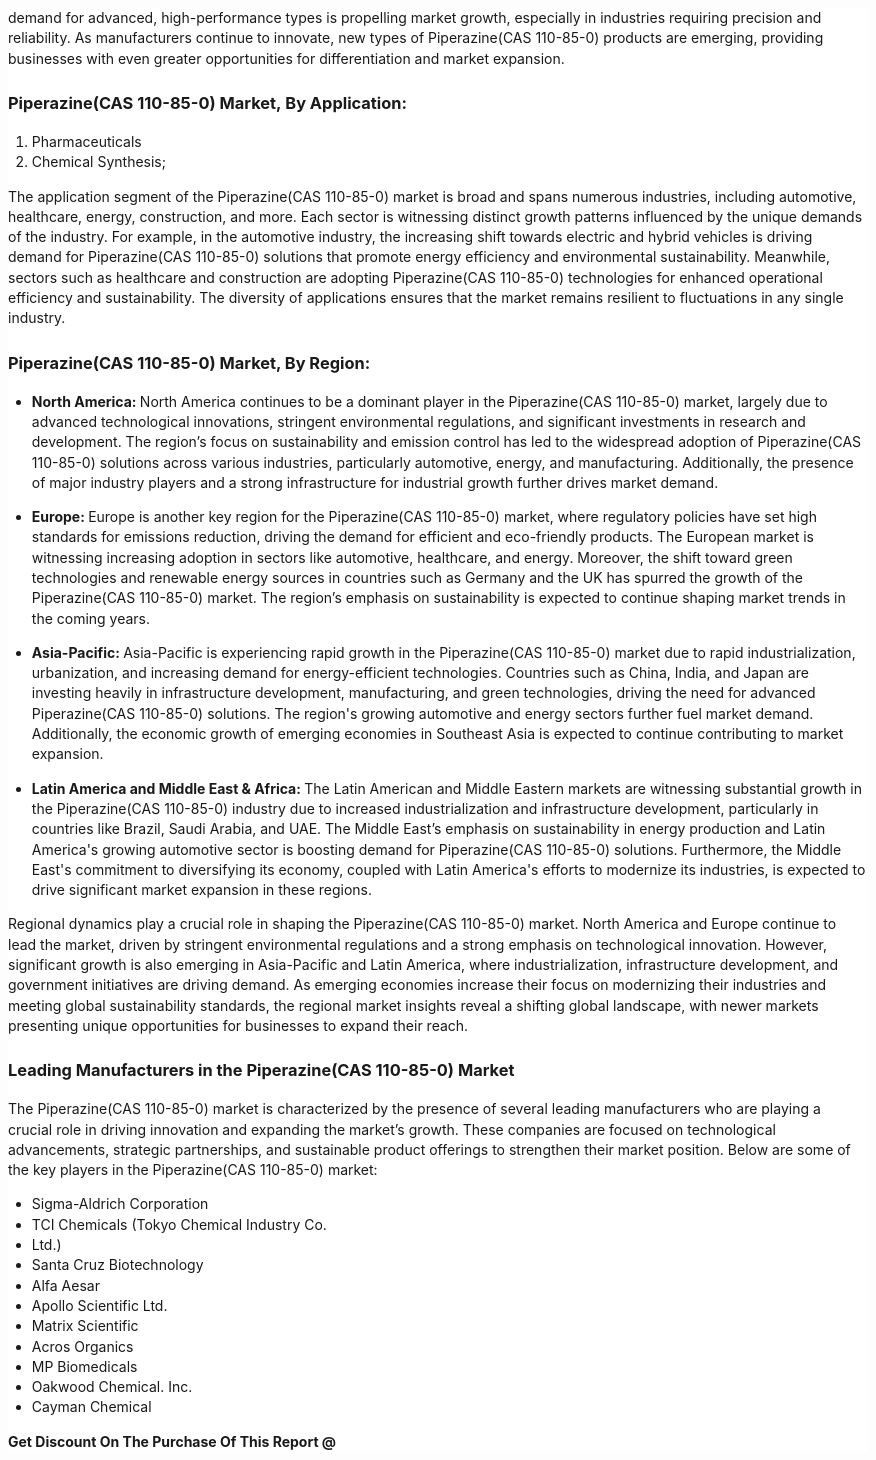 demand for advanced, high-performance types is propelling market growth, especially in industries requiring precision and reliability. As manufacturers continue to innovate, new types of Piperazine(CAS 110-85-0) products are emerging, providing businesses with even greater opportunities for differentiation and market expansion.</p><h3>Piperazine(CAS 110-85-0) Market,&nbsp;By Application:</h3><ol><li>Pharmaceuticals<li> Chemical Synthesis;</li></ol><p>The application segment of the Piperazine(CAS 110-85-0) market is broad and spans numerous industries, including automotive, healthcare, energy, construction, and more. Each sector is witnessing distinct growth patterns influenced by the unique demands of the industry. For example, in the automotive industry, the increasing shift towards electric and hybrid vehicles is driving demand for Piperazine(CAS 110-85-0) solutions that promote energy efficiency and environmental sustainability. Meanwhile, sectors such as healthcare and construction are adopting Piperazine(CAS 110-85-0) technologies for enhanced operational efficiency and sustainability. The diversity of applications ensures that the market remains resilient to fluctuations in any single industry.</p><h3>Piperazine(CAS 110-85-0) Market, By Region:</h3><ul><li><p><strong>North America:&nbsp;</strong>North America continues to be a dominant player in the Piperazine(CAS 110-85-0) market, largely due to advanced technological innovations, stringent environmental regulations, and significant investments in research and development. The region&rsquo;s focus on sustainability and emission control has led to the widespread adoption of Piperazine(CAS 110-85-0) solutions across various industries, particularly automotive, energy, and manufacturing. Additionally, the presence of major industry players and a strong infrastructure for industrial growth further drives market demand.</p></li><li><p><strong><strong>Europe:&nbsp;</strong></strong>Europe is another key region for the Piperazine(CAS 110-85-0) market, where regulatory policies have set high standards for emissions reduction, driving the demand for efficient and eco-friendly products. The European market is witnessing increasing adoption in sectors like automotive, healthcare, and energy. Moreover, the shift toward green technologies and renewable energy sources in countries such as Germany and the UK has spurred the growth of the Piperazine(CAS 110-85-0) market. The region&rsquo;s emphasis on sustainability is expected to continue shaping market trends in the coming years.</p></li><li><p><strong><strong>Asia-Pacific:&nbsp;</strong></strong>Asia-Pacific is experiencing rapid growth in the Piperazine(CAS 110-85-0) market due to rapid industrialization, urbanization, and increasing demand for energy-efficient technologies. Countries such as China, India, and Japan are investing heavily in infrastructure development, manufacturing, and green technologies, driving the need for advanced Piperazine(CAS 110-85-0) solutions. The region's growing automotive and energy sectors further fuel market demand. Additionally, the economic growth of emerging economies in Southeast Asia is expected to continue contributing to market expansion.</p></li><li><p><strong><strong>Latin America and Middle East &amp; Africa:&nbsp;</strong></strong>The Latin American and Middle Eastern markets are witnessing substantial growth in the Piperazine(CAS 110-85-0) industry due to increased industrialization and infrastructure development, particularly in countries like Brazil, Saudi Arabia, and UAE. The Middle East&rsquo;s emphasis on sustainability in energy production and Latin America's growing automotive sector is boosting demand for Piperazine(CAS 110-85-0) solutions. Furthermore, the Middle East's commitment to diversifying its economy, coupled with Latin America's efforts to modernize its industries, is expected to drive significant market expansion in these regions.</p></li></ul><p>Regional dynamics play a crucial role in shaping the Piperazine(CAS 110-85-0) market. North America and Europe continue to lead the market, driven by stringent environmental regulations and a strong emphasis on technological innovation. However, significant growth is also emerging in Asia-Pacific and Latin America, where industrialization, infrastructure development, and government initiatives are driving demand. As emerging economies increase their focus on modernizing their industries and meeting global sustainability standards, the regional market insights reveal a shifting global landscape, with newer markets presenting unique opportunities for businesses to expand their reach.</p><h3><strong>Leading Manufacturers in the Piperazine(CAS 110-85-0) Market</strong></h3><p>The Piperazine(CAS 110-85-0) market is characterized by the presence of several leading manufacturers who are playing a crucial role in driving innovation and expanding the market&rsquo;s growth. These companies are focused on technological advancements, strategic partnerships, and sustainable product offerings to strengthen their market position. Below are some of the key players in the Piperazine(CAS 110-85-0) market:</p></div><div class="article-main__content" data-test-id="publishing-text-block"><ul><li><span class="">Sigma-Aldrich Corporation<li> TCI Chemicals (Tokyo Chemical Industry Co.<li> Ltd.)<li> Santa Cruz Biotechnology<li> Alfa Aesar<li> Apollo Scientific Ltd.<li> Matrix Scientific<li> Acros Organics<li> MP Biomedicals<li> Oakwood Chemical. Inc.<li> Cayman Chemical</span></li></ul></div><div class="article-main__content" data-test-id="publishing-text-block"><p><span class="font-[700]"><strong>Get Discount On The Purchase Of This Report @</strong>